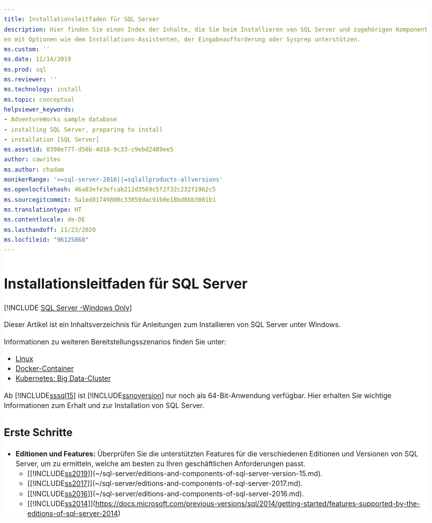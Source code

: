 ```yaml
---
title: Installationsleitfaden für SQL Server
description: Hier finden Sie einen Index der Inhalte, die Sie beim Installieren von SQL Server und zugehörigen Komponenten mit Optionen wie dem Installations-Assistenten, der Eingabeaufforderung oder Sysprep unterstützen.
ms.custom: ''
ms.date: 11/14/2019
ms.prod: sql
ms.reviewer: ''
ms.technology: install
ms.topic: conceptual
helpviewer_keywords:
- AdventureWorks sample database
- installing SQL Server, preparing to install
- installation [SQL Server]
ms.assetid: 0300e777-d56b-4d10-9c33-c9ebd2489ee5
author: cawrites
ms.author: chadam
monikerRange: '>=sql-server-2016||=sqlallproducts-allversions'
ms.openlocfilehash: 46a83efe3efcab212d3569c5f2f32c232f1962c5
ms.sourcegitcommit: 5a1ed81749800c33059dac91b0e18bd8bb3081b1
ms.translationtype: HT
ms.contentlocale: de-DE
ms.lasthandoff: 11/23/2020
ms.locfileid: "96125868"
---
```

# <a name="sql-server-installation-guide"></a>Installationsleitfaden für SQL Server

[!INCLUDE [SQL Server -Windows Only](../../includes/applies-to-version/sql-windows-only.md)]

Dieser Artikel ist ein Inhaltsverzeichnis für Anleitungen zum Installieren von SQL Server unter Windows.

Informationen zu weiteren Bereitstellungsszenarios finden Sie unter:

- [Linux](../../linux/sql-server-linux-setup.md)
- [Docker-Container](../../linux/sql-server-linux-docker-container-deployment.md)
- [Kubernetes: Big Data-Cluster](../../big-data-cluster/deploy-get-started.md)

Ab [!INCLUDE[sssql15](../../includes/sssql15-md.md)] ist [!INCLUDE[ssnoversion](../../includes/ssnoversion-md.md)] nur noch als 64-Bit-Anwendung verfügbar. Hier erhalten Sie wichtige Informationen zum Erhalt und zur Installation von SQL Server.

## <a name="getting-started"></a>Erste Schritte
  
* **Editionen und Features:** Überprüfen Sie die unterstützten Features für die verschiedenen Editionen und Versionen von SQL Server, um zu ermitteln, welche am besten zu Ihren geschäftlichen Anforderungen passt. 
    - [[!INCLUDE[ss2019](../../includes/sssqlv15-md.md)]](~/sql-server/editions-and-components-of-sql-server-version-15.md).  
    - [[!INCLUDE[ss2017](../../includes/sssqlv14-md.md)]](~/sql-server/editions-and-components-of-sql-server-2017.md).  
    - [[!INCLUDE[ss2016](../../includes/sssql15-md.md)]](~/sql-server/editions-and-components-of-sql-server-2016.md).  
    - [[!INCLUDE[ss2014](../../includes/sssql14-md.md)]](https://docs.microsoft.com/previous-versions/sql/2014/getting-started/features-supported-by-the-editions-of-sql-server-2014)
